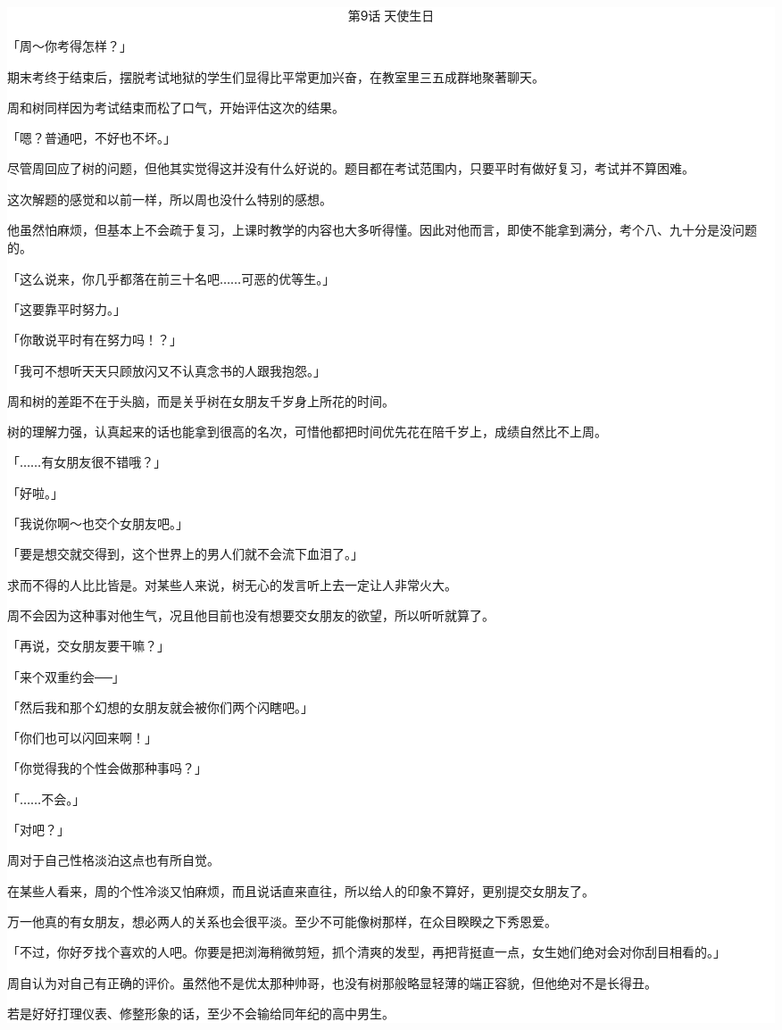 <p align="center">第9话 天使生日</p>

「周～你考得怎样？」

期末考终于结束后，摆脱考试地狱的学生们显得比平常更加兴奋，在教室里三五成群地聚著聊天。

周和树同样因为考试结束而松了口气，开始评估这次的结果。

「嗯？普通吧，不好也不坏。」

尽管周回应了树的问题，但他其实觉得这并没有什么好说的。题目都在考试范围内，只要平时有做好复习，考试并不算困难。

这次解题的感觉和以前一样，所以周也没什么特别的感想。

他虽然怕麻烦，但基本上不会疏于复习，上课时教学的内容也大多听得懂。因此对他而言，即使不能拿到满分，考个八、九十分是没问题的。

「这么说来，你几乎都落在前三十名吧……可恶的优等生。」

「这要靠平时努力。」

「你敢说平时有在努力吗！？」

「我可不想听天天只顾放闪又不认真念书的人跟我抱怨。」

周和树的差距不在于头脑，而是关乎树在女朋友千岁身上所花的时间。

树的理解力强，认真起来的话也能拿到很高的名次，可惜他都把时间优先花在陪千岁上，成绩自然比不上周。

「……有女朋友很不错哦？」

「好啦。」

「我说你啊～也交个女朋友吧。」

「要是想交就交得到，这个世界上的男人们就不会流下血泪了。」

求而不得的人比比皆是。对某些人来说，树无心的发言听上去一定让人非常火大。

周不会因为这种事对他生气，况且他目前也没有想要交女朋友的欲望，所以听听就算了。

「再说，交女朋友要干嘛？」

「来个双重约会──」

「然后我和那个幻想的女朋友就会被你们两个闪瞎吧。」

「你们也可以闪回来啊！」

「你觉得我的个性会做那种事吗？」

「……不会。」

「对吧？」

周对于自己性格淡泊这点也有所自觉。

在某些人看来，周的个性冷淡又怕麻烦，而且说话直来直往，所以给人的印象不算好，更别提交女朋友了。

万一他真的有女朋友，想必两人的关系也会很平淡。至少不可能像树那样，在众目睽睽之下秀恩爱。

「不过，你好歹找个喜欢的人吧。你要是把浏海稍微剪短，抓个清爽的发型，再把背挺直一点，女生她们绝对会对你刮目相看的。」

周自认为对自己有正确的评价。虽然他不是优太那种帅哥，也没有树那般略显轻薄的端正容貌，但他绝对不是长得丑。

若是好好打理仪表、修整形象的话，至少不会输给同年纪的高中男生。
